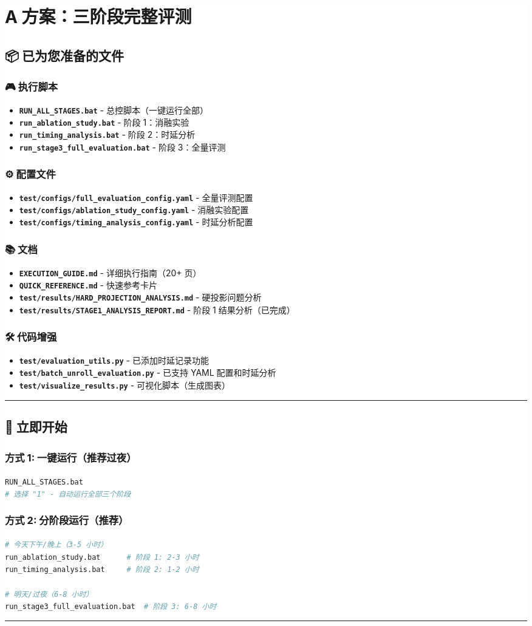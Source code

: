 # A 方案：三阶段完整评测

## 📦 已为您准备的文件

### 🎮 执行脚本
- **`RUN_ALL_STAGES.bat`** - 总控脚本（一键运行全部）
- **`run_ablation_study.bat`** - 阶段 1：消融实验
- **`run_timing_analysis.bat`** - 阶段 2：时延分析
- **`run_stage3_full_evaluation.bat`** - 阶段 3：全量评测

### ⚙️ 配置文件
- **`test/configs/full_evaluation_config.yaml`** - 全量评测配置
- **`test/configs/ablation_study_config.yaml`** - 消融实验配置
- **`test/configs/timing_analysis_config.yaml`** - 时延分析配置

### 📚 文档
- **`EXECUTION_GUIDE.md`** - 详细执行指南（20+ 页）
- **`QUICK_REFERENCE.md`** - 快速参考卡片
- **`test/results/HARD_PROJECTION_ANALYSIS.md`** - 硬投影问题分析
- **`test/results/STAGE1_ANALYSIS_REPORT.md`** - 阶段 1 结果分析（已完成）

### 🛠️ 代码增强
- **`test/evaluation_utils.py`** - 已添加时延记录功能
- **`test/batch_unroll_evaluation.py`** - 已支持 YAML 配置和时延分析
- **`test/visualize_results.py`** - 可视化脚本（生成图表）

---

## 🚀 立即开始

### 方式 1: 一键运行（推荐过夜）

```bash
RUN_ALL_STAGES.bat
# 选择 "1" - 自动运行全部三个阶段
```

### 方式 2: 分阶段运行（推荐）

```bash
# 今天下午/晚上（3-5 小时）
run_ablation_study.bat      # 阶段 1: 2-3 小时
run_timing_analysis.bat     # 阶段 2: 1-2 小时

# 明天/过夜（6-8 小时）
run_stage3_full_evaluation.bat  # 阶段 3: 6-8 小时
```

---
